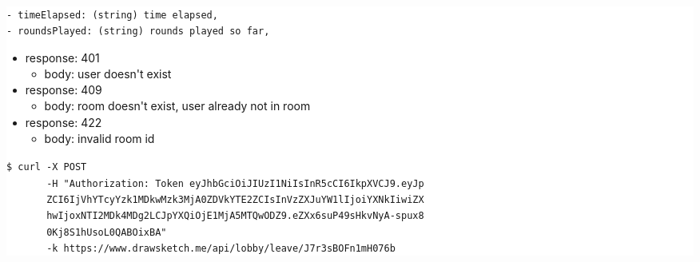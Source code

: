     - timeElapsed: (string) time elapsed,
    - roundsPlayed: (string) rounds played so far,
- response: 401
  - body: user doesn't exist
- response: 409
  - body: room doesn't exist, user already not in room
- response: 422
  - body: invalid room id

``` 
$ curl -X POST 
       -H "Authorization: Token eyJhbGciOiJIUzI1NiIsInR5cCI6IkpXVCJ9.eyJp
       ZCI6IjVhYTcyYzk1MDkwMzk3MjA0ZDVkYTE2ZCIsInVzZXJuYW1lIjoiYXNkIiwiZX
       hwIjoxNTI2MDk4MDg2LCJpYXQiOjE1MjA5MTQwODZ9.eZXx6suP49sHkvNyA-spux8
       0Kj8S1hUsoL0QABOixBA"
       -k https://www.drawsketch.me/api/lobby/leave/J7r3sBOFn1mH076b
``` 
